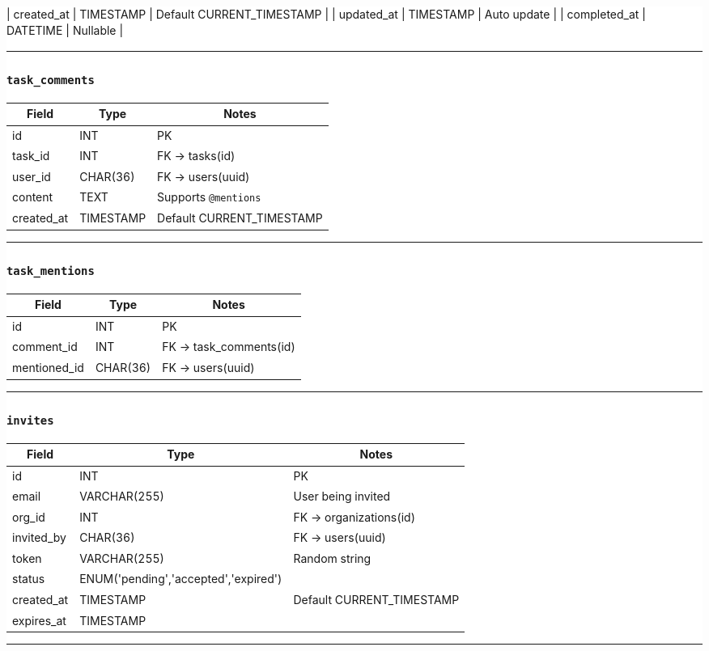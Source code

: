 | created\_at   | TIMESTAMP                            | Default CURRENT\_TIMESTAMP |
| updated\_at   | TIMESTAMP                            | Auto update                |
| completed\_at | DATETIME                             | Nullable                   |

---

### `task_comments`

| Field       | Type      | Notes                      |
| ----------- | --------- | -------------------------- |
| id          | INT       | PK                         |
| task\_id    | INT       | FK → tasks(id)             |
| user\_id    | CHAR(36)  | FK → users(uuid)           |
| content     | TEXT      | Supports `@mentions`       |
| created\_at | TIMESTAMP | Default CURRENT\_TIMESTAMP |

---

### `task_mentions`

| Field         | Type     | Notes                   |
| ------------- | -------- | ----------------------- |
| id            | INT      | PK                      |
| comment\_id   | INT      | FK → task\_comments(id) |
| mentioned\_id | CHAR(36) | FK → users(uuid)        |

---

### `invites`

| Field       | Type                                 | Notes                      |
| ----------- | ------------------------------------ | -------------------------- |
| id          | INT                                  | PK                         |
| email       | VARCHAR(255)                         | User being invited         |
| org\_id     | INT                                  | FK → organizations(id)     |
| invited\_by | CHAR(36)                             | FK → users(uuid)           |
| token       | VARCHAR(255)                         | Random string              |
| status      | ENUM('pending','accepted','expired') |                            |
| created\_at | TIMESTAMP                            | Default CURRENT\_TIMESTAMP |
| expires\_at | TIMESTAMP                            |                            |

---